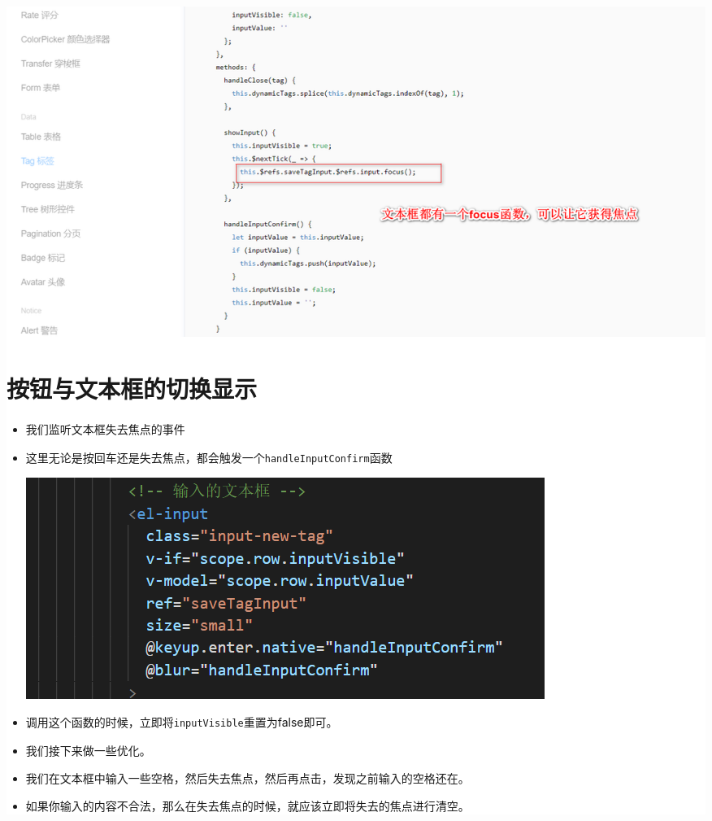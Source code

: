   ![](Vue实战项目2：后台管理系统-黑马/217.png)



# 按钮与文本框的切换显示

* 我们监听文本框失去焦点的事件

* 这里无论是按回车还是失去焦点，都会触发一个`handleInputConfirm`函数

  ![](Vue实战项目2：后台管理系统-黑马/218.png)

* 调用这个函数的时候，立即将`inputVisible`重置为false即可。

* 我们接下来做一些优化。

* 我们在文本框中输入一些空格，然后失去焦点，然后再点击，发现之前输入的空格还在。

* 如果你输入的内容不合法，那么在失去焦点的时候，就应该立即将失去的焦点进行清空。
